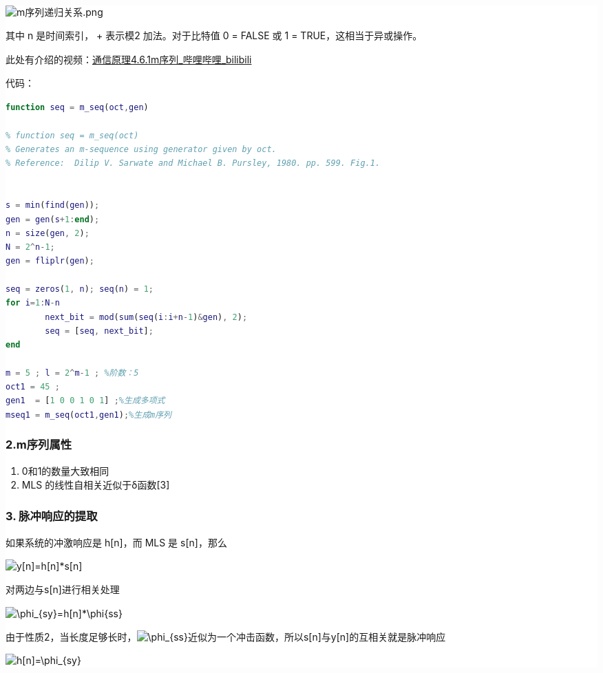 ![m序列递归关系.png](https://www.helloimg.com/i/2025/02/26/67be7bdf6deea.png)

其中 n 是时间索引， + 表示模2 加法。对于比特值 0 = FALSE 或 1 = TRUE，这相当于异或操作。

 此处有介绍的视频：[通信原理4.6.1m序列_哔哩哔哩_bilibili](https://www.bilibili.com/video/BV1BG411k7ws/?spm_id_from=333.337.search-card.all.click&vd_source=a8bad5c878a2bca5d3412ea36a22a7ea)

代码：

```matlab
function seq = m_seq(oct,gen)

% function seq = m_seq(oct)
% Generates an m-sequence using generator given by oct.
% Reference:  Dilip V. Sarwate and Michael B. Pursley, 1980. pp. 599. Fig.1.


s = min(find(gen));
gen = gen(s+1:end);
n = size(gen, 2);
N = 2^n-1;
gen = fliplr(gen);

seq = zeros(1, n); seq(n) = 1;
for i=1:N-n
        next_bit = mod(sum(seq(i:i+n-1)&gen), 2);
        seq = [seq, next_bit];
end

m = 5 ; l = 2^m-1 ; %阶数：5  
oct1 = 45 ;
gen1  = [1 0 0 1 0 1] ;%生成多项式
mseq1 = m_seq(oct1,gen1);%生成m序列
```

###  2.m序列属性

1. 0和1的数量大致相同
2. MLS 的线性自相关近似于δ函数[3]

### 3. 脉冲响应的提取

如果系统的冲激响应是 h[n]，而 MLS 是 s[n]，那么

<img src="https://latex.csdn.net/eq?y%5Bn%5D%3Dh%5Bn%5D*s%5Bn%5D" alt="y[n]=h[n]*s[n]"  />

对两边与s[n]进行相关处理

![\phi_{sy}=h[n]*\phi{ss}](https://latex.csdn.net/eq?%5Cphi_%7Bsy%7D%3Dh%5Bn%5D*%5Cphi%7Bss%7D)

由于性质2，当长度足够长时，![\phi_{ss}](https://latex.csdn.net/eq?%5Cphi_%7Bss%7D)近似为一个冲击函数，所以s[n]与y[n]的互相关就是脉冲响应

![h[n]=\phi_{sy}](https://latex.csdn.net/eq?h%5Bn%5D%3D%5Cphi_%7Bsy%7D)
